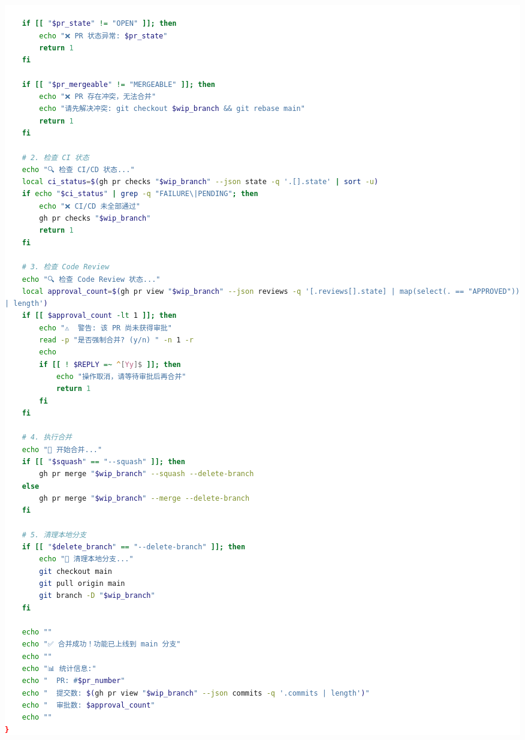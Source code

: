 ```bash

    if [[ "$pr_state" != "OPEN" ]]; then
        echo "❌ PR 状态异常: $pr_state"
        return 1
    fi

    if [[ "$pr_mergeable" != "MERGEABLE" ]]; then
        echo "❌ PR 存在冲突，无法合并"
        echo "请先解决冲突: git checkout $wip_branch && git rebase main"
        return 1
    fi

    # 2. 检查 CI 状态
    echo "🔍 检查 CI/CD 状态..."
    local ci_status=$(gh pr checks "$wip_branch" --json state -q '.[].state' | sort -u)
    if echo "$ci_status" | grep -q "FAILURE\|PENDING"; then
        echo "❌ CI/CD 未全部通过"
        gh pr checks "$wip_branch"
        return 1
    fi

    # 3. 检查 Code Review
    echo "🔍 检查 Code Review 状态..."
    local approval_count=$(gh pr view "$wip_branch" --json reviews -q '[.reviews[].state] | map(select(. == "APPROVED")) | length')
    if [[ $approval_count -lt 1 ]]; then
        echo "⚠️  警告: 该 PR 尚未获得审批"
        read -p "是否强制合并? (y/n) " -n 1 -r
        echo
        if [[ ! $REPLY =~ ^[Yy]$ ]]; then
            echo "操作取消，请等待审批后再合并"
            return 1
        fi
    fi

    # 4. 执行合并
    echo "🔀 开始合并..."
    if [[ "$squash" == "--squash" ]]; then
        gh pr merge "$wip_branch" --squash --delete-branch
    else
        gh pr merge "$wip_branch" --merge --delete-branch
    fi

    # 5. 清理本地分支
    if [[ "$delete_branch" == "--delete-branch" ]]; then
        echo "🧹 清理本地分支..."
        git checkout main
        git pull origin main
        git branch -D "$wip_branch"
    fi

    echo ""
    echo "✅ 合并成功！功能已上线到 main 分支"
    echo ""
    echo "📊 统计信息:"
    echo "  PR: #$pr_number"
    echo "  提交数: $(gh pr view "$wip_branch" --json commits -q '.commits | length')"
    echo "  审批数: $approval_count"
    echo ""
}
```
